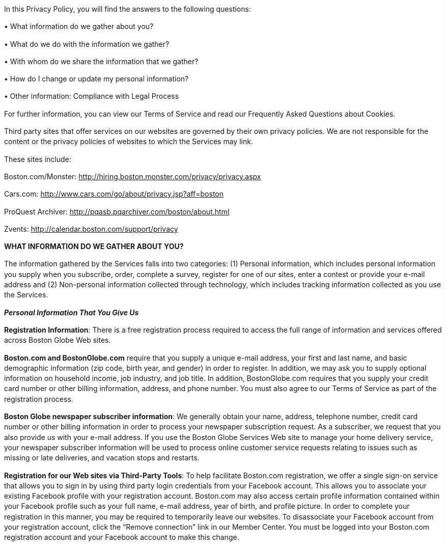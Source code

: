 In this Privacy Policy, you will find the answers to the following questions:

• What information do we gather about you?

• What do we do with the information we gather?

• With whom do we share the information that we gather?

• How do I change or update my personal information?

• Other information: Compliance with Legal Process

For further information, you can view our Terms of Service and read our Frequently Asked Questions about Cookies.

Third party sites that offer services on our websites are governed by their own privacy policies. We are not responsible for the content or the privacy policies of websites to which the Services may link.

These sites include:

Boston.com/Monster: http://hiring.boston.monster.com/privacy/privacy.aspx

Cars.com: http://www.cars.com/go/about/privacy.jsp?aff=boston

ProQuest Archiver: http://pqasb.pqarchiver.com/boston/about.html

Zvents: http://calendar.boston.com/support/privacy

**WHAT INFORMATION DO WE GATHER ABOUT YOU?**

The information gathered by the Services falls into two categories: (1) Personal information, which includes personal information you supply when you subscribe, order, complete a survey, register for one of our sites, enter a contest or provide your e-mail address and (2) Non-personal information collected through technology, which includes tracking information collected as you use the Services.

_**Personal Information That You Give Us**_

**Registration Information**: There is a free registration process required to access the full range of information and services offered across Boston Globe Web sites.

**Boston.com and BostonGlobe.com** require that you supply a unique e-mail address, your first and last name, and basic demographic information (zip code, birth year, and gender) in order to register. In addition, we may ask you to supply optional information on household income, job industry, and job title. In addition, BostonGlobe.com requires that you supply your credit card number or other billing information, address, and phone number. You must also agree to our Terms of Service as part of the registration process.

**Boston Globe newspaper subscriber information**: We generally obtain your name, address, telephone number, credit card number or other billing information in order to process your newspaper subscription request. As a subscriber, we request that you also provide us with your e-mail address. If you use the Boston Globe Services Web site to manage your home delivery service, your newspaper subscriber information will be used to process online customer service requests relating to issues such as missing or late deliveries, and vacation stops and restarts.

**Registration for our Web sites via Third-Party Tools**: To help facilitate Boston.com registration, we offer a single sign-on service that allows you to sign in by using third party login credentials from your Facebook account. This allows you to associate your existing Facebook profile with your registration account. Boston.com may also access certain profile information contained within your Facebook profile such as your full name, e-mail address, year of birth, and profile picture. In order to complete your registration in this manner, you may be required to temporarily leave our websites. To disassociate your Facebook account from your registration account, click the “Remove connection” link in our Member Center. You must be logged into your Boston.com registration account and your Facebook account to make this change.
